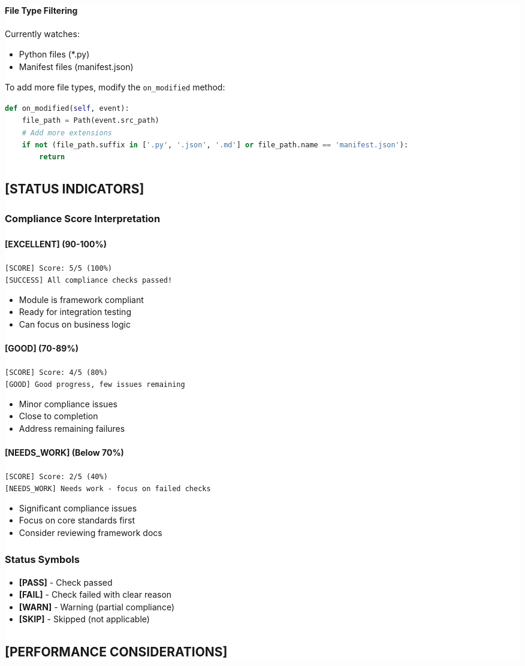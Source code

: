 #### File Type Filtering
Currently watches:
- Python files (*.py)
- Manifest files (manifest.json)

To add more file types, modify the `on_modified` method:
```python
def on_modified(self, event):
    file_path = Path(event.src_path)
    # Add more extensions
    if not (file_path.suffix in ['.py', '.json', '.md'] or file_path.name == 'manifest.json'):
        return
```

## [STATUS INDICATORS]

### Compliance Score Interpretation

#### [EXCELLENT] (90-100%)
```
[SCORE] Score: 5/5 (100%)
[SUCCESS] All compliance checks passed!
```
- Module is framework compliant
- Ready for integration testing
- Can focus on business logic

#### [GOOD] (70-89%)
```
[SCORE] Score: 4/5 (80%)
[GOOD] Good progress, few issues remaining
```
- Minor compliance issues
- Close to completion
- Address remaining failures

#### [NEEDS_WORK] (Below 70%)
```
[SCORE] Score: 2/5 (40%)
[NEEDS_WORK] Needs work - focus on failed checks
```
- Significant compliance issues
- Focus on core standards first
- Consider reviewing framework docs

### Status Symbols

- **[PASS]** - Check passed
- **[FAIL]** - Check failed with clear reason
- **[WARN]** - Warning (partial compliance)
- **[SKIP]** - Skipped (not applicable)

## [PERFORMANCE CONSIDERATIONS]
